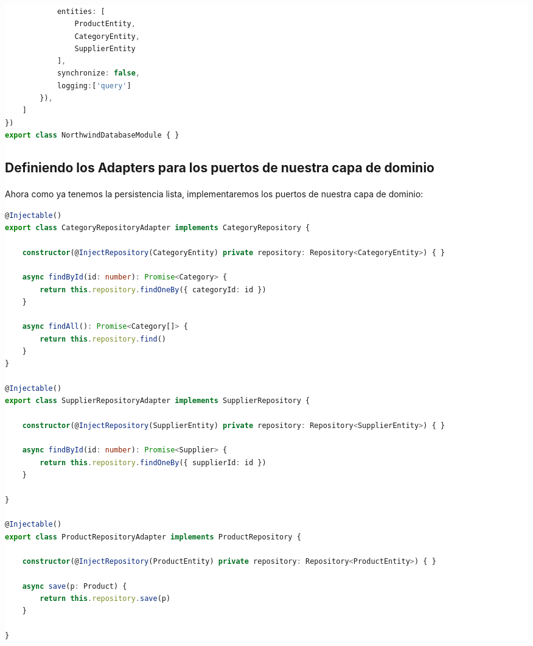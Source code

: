 ```typescript
            entities: [
                ProductEntity,
                CategoryEntity,
                SupplierEntity
            ],
            synchronize: false,
            logging:['query']
        }),
    ]
})
export class NorthwindDatabaseModule { }
```

## Definiendo los Adapters para los puertos de nuestra capa de dominio

Ahora como ya tenemos la persistencia lista, implementaremos los puertos de nuestra capa de dominio:

```typescript
@Injectable()
export class CategoryRepositoryAdapter implements CategoryRepository {

    constructor(@InjectRepository(CategoryEntity) private repository: Repository<CategoryEntity>) { }
    
    async findById(id: number): Promise<Category> {
        return this.repository.findOneBy({ categoryId: id })
    }

    async findAll(): Promise<Category[]> {
        return this.repository.find()
    }
}

@Injectable()
export class SupplierRepositoryAdapter implements SupplierRepository {

    constructor(@InjectRepository(SupplierEntity) private repository: Repository<SupplierEntity>) { }

    async findById(id: number): Promise<Supplier> {
        return this.repository.findOneBy({ supplierId: id })
    }

}

@Injectable()
export class ProductRepositoryAdapter implements ProductRepository {

    constructor(@InjectRepository(ProductEntity) private repository: Repository<ProductEntity>) { }

    async save(p: Product) {
        return this.repository.save(p)
    }

}
```
